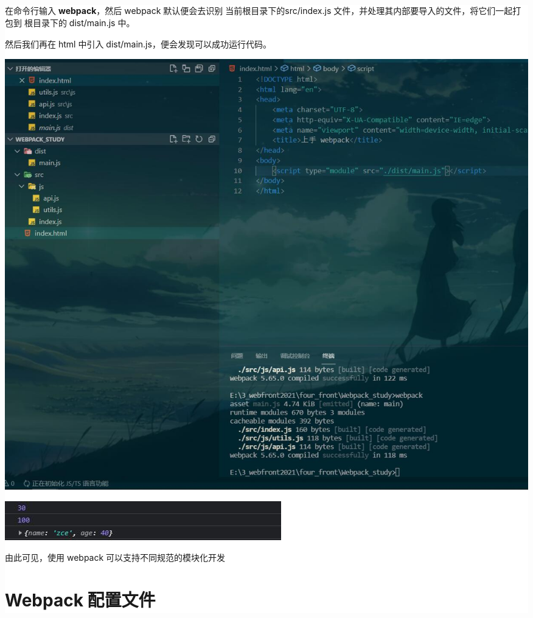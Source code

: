 在命令行输入 **webpack**，然后 webpack 默认便会去识别 当前根目录下的src/index.js 文件，并处理其内部要导入的文件，将它们一起打包到 根目录下的 dist/main.js 中。

然后我们再在 html 中引入 dist/main.js，便会发现可以成功运行代码。

![](webpack学习笔记/4.jpg)

![](webpack学习笔记/3.jpg)

由此可见，使用 webpack 可以支持不同规范的模块化开发



# Webpack 配置文件
